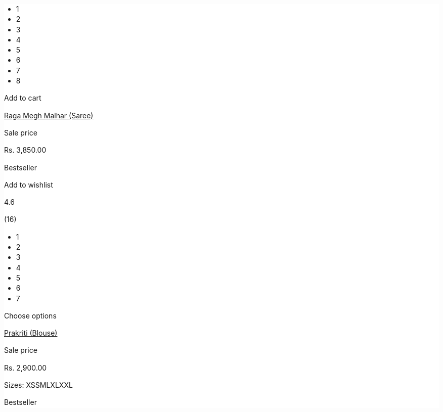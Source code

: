 [](/products/raga-megh-malhar)

- 1
- 2
- 3
- 4
- 5
- 6
- 7
- 8

Add to cart

[Raga Megh Malhar (Saree)](/products/raga-megh-malhar)

Sale price

Rs. 3,850.00

Bestseller

Add to wishlist

4.6

(16)

[](/products/prakriti)

[](/products/prakriti)

[](/products/prakriti)

[](/products/prakriti)

[](/products/prakriti)

[](/products/prakriti)

[](/products/prakriti)

[](/products/prakriti)

- 1
- 2
- 3
- 4
- 5
- 6
- 7

Choose options

[Prakriti (Blouse)](/products/prakriti)

Sale price

Rs. 2,900.00

Sizes: XSSMLXLXXL

Bestseller
